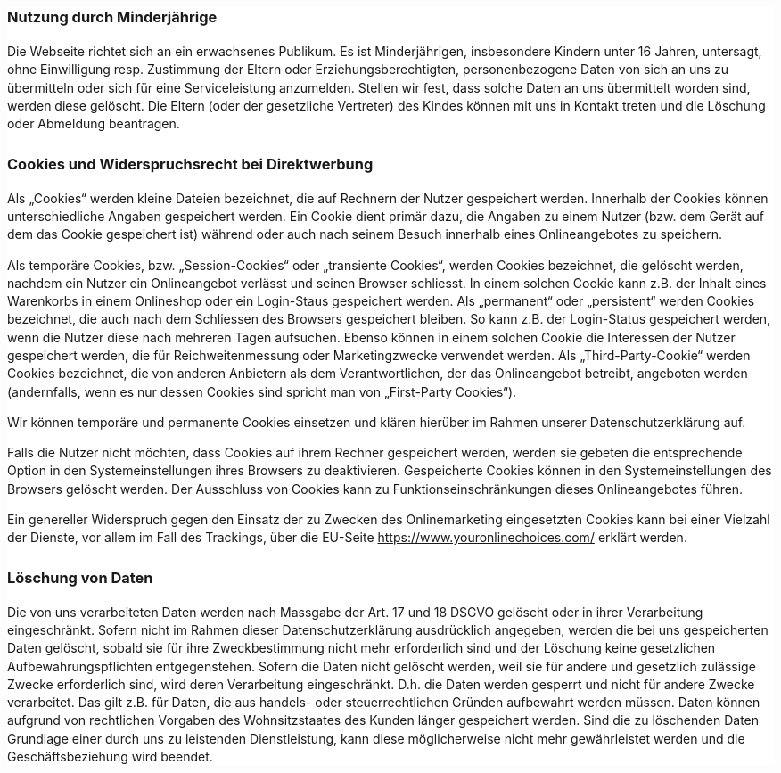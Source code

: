 ### Nutzung durch Minderjährige

Die Webseite richtet sich an ein erwachsenes Publikum. Es ist Minderjährigen, insbesondere Kindern unter 16 Jahren, untersagt, ohne Einwilligung resp. Zustimmung der Eltern oder Erziehungsberechtigten, personenbezogene Daten von sich an uns zu übermitteln oder sich für eine Serviceleistung anzumelden. Stellen wir fest, dass solche Daten an uns übermittelt worden sind, werden diese gelöscht. Die Eltern (oder der gesetzliche Vertreter) des Kindes können mit uns in Kontakt treten und die Löschung oder Abmeldung beantragen.

### Cookies und Widerspruchsrecht bei Direktwerbung

Als „Cookies“ werden kleine Dateien bezeichnet, die auf Rechnern der Nutzer gespeichert werden. Innerhalb der Cookies können unterschiedliche Angaben gespeichert werden. Ein Cookie dient primär dazu, die Angaben zu einem Nutzer (bzw. dem Gerät auf dem das Cookie gespeichert ist) während oder auch nach seinem Besuch innerhalb eines Onlineangebotes zu speichern.

Als temporäre Cookies, bzw. „Session-Cookies“ oder „transiente Cookies“, werden Cookies bezeichnet, die gelöscht werden, nachdem ein Nutzer ein Onlineangebot verlässt und seinen Browser schliesst. In einem solchen Cookie kann z.B. der Inhalt eines Warenkorbs in einem Onlineshop oder ein Login-Staus gespeichert werden. Als „permanent“ oder „persistent“ werden Cookies bezeichnet, die auch nach dem Schliessen des Browsers gespeichert bleiben. So kann z.B. der Login-Status gespeichert werden, wenn die Nutzer diese nach mehreren Tagen aufsuchen. Ebenso können in einem solchen Cookie die Interessen der Nutzer gespeichert werden, die für Reichweitenmessung oder Marketingzwecke verwendet werden. Als „Third-Party-Cookie“ werden Cookies bezeichnet, die von anderen Anbietern als dem Verantwortlichen, der das Onlineangebot betreibt, angeboten werden (andernfalls, wenn es nur dessen Cookies sind spricht man von „First-Party Cookies“).

Wir können temporäre und permanente Cookies einsetzen und klären hierüber im Rahmen unserer Datenschutzerklärung auf.

Falls die Nutzer nicht möchten, dass Cookies auf ihrem Rechner gespeichert werden, werden sie gebeten die entsprechende Option in den Systemeinstellungen ihres Browsers zu deaktivieren. Gespeicherte Cookies können in den Systemeinstellungen des Browsers gelöscht werden. Der Ausschluss von Cookies kann zu Funktionseinschränkungen dieses Onlineangebotes führen.

Ein genereller Widerspruch gegen den Einsatz der zu Zwecken des Onlinemarketing eingesetzten Cookies kann bei einer Vielzahl der Dienste, vor allem im Fall des Trackings, über die EU-Seite <https://www.youronlinechoices.com/> erklärt werden.

### Löschung von Daten

Die von uns verarbeiteten Daten werden nach Massgabe der Art. 17 und 18 DSGVO gelöscht oder in ihrer Verarbeitung eingeschränkt. Sofern nicht im Rahmen dieser Datenschutzerklärung ausdrücklich angegeben, werden die bei uns gespeicherten Daten gelöscht, sobald sie für ihre Zweckbestimmung nicht mehr erforderlich sind und der Löschung keine gesetzlichen Aufbewahrungspflichten entgegenstehen. Sofern die Daten nicht gelöscht werden, weil sie für andere und gesetzlich zulässige Zwecke erforderlich sind, wird deren Verarbeitung eingeschränkt. D.h. die Daten werden gesperrt und nicht für andere Zwecke verarbeitet. Das gilt z.B. für Daten, die aus handels- oder steuerrechtlichen Gründen aufbewahrt werden müssen. Daten können aufgrund von rechtlichen Vorgaben des Wohnsitzstaates des Kunden länger gespeichert werden. Sind die zu löschenden Daten Grundlage einer durch uns zu leistenden Dienstleistung, kann diese möglicherweise nicht mehr gewährleistet werden und die Geschäftsbeziehung wird beendet.
